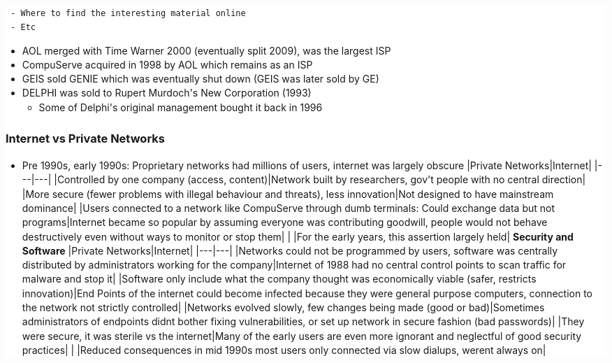 	 - Where to find the interesting material online
	 - Etc
 - AOL merged with Time Warner 2000 (eventually split 2009), was the largest ISP
 - CompuServe acquired in 1998 by AOL which remains as an ISP
 - GEIS sold GENIE which was eventually shut down (GEIS was later sold by GE)
 - DELPHI was sold to Rupert Murdoch's New Corporation (1993)
	 - Some of Delphi's original management bought it back in 1996

### Internet vs Private Networks
 - Pre 1990s, early 1990s: Proprietary networks had millions of users, internet was largely obscure
|Private Networks|Internet|
|---|---|
|Controlled by one company (access, content)|Network built by researchers, gov't people with no central direction|
|More secure (fewer problems with illegal behaviour and threats), less innovation|Not designed to have mainstream dominance|
|Users connected to a network like CompuServe through dumb terminals: Could exchange data but not programs|Internet became so popular by assuming everyone was contributing goodwill, people would not behave destructively even without ways to monitor or stop them|
| |For the early years, this assertion largely held|
**Security and Software**
|Private Networks|Internet|
|---|---|
|Networks could not be programmed by users, software was centrally distributed by administrators working for the company|Internet of 1988 had no central control points to scan traffic for malware and stop it|
|Software only include what the company thought was economically viable (safer, restricts innovation)|End Points of the internet could become infected because they were general purpose computers, connection to the network not strictly controlled|
|Networks evolved slowly, few changes being made (good or bad)|Sometimes administrators of endpoints didnt bother fixing vulnerabilities, or set up network in secure fashion (bad passwords)|
|They were secure, it was sterile vs the internet|Many of the early users are even more ignorant and neglectful of good security practices|
| |Reduced consequences in mid 1990s most users only connected via slow dialups, werent always on|


